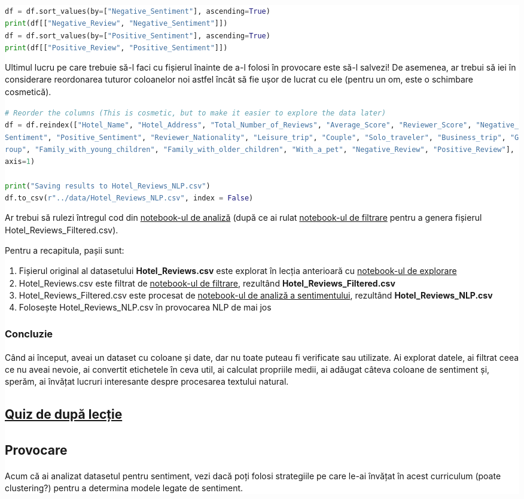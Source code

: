 ```python
df = df.sort_values(by=["Negative_Sentiment"], ascending=True)
print(df[["Negative_Review", "Negative_Sentiment"]])
df = df.sort_values(by=["Positive_Sentiment"], ascending=True)
print(df[["Positive_Review", "Positive_Sentiment"]])
```

Ultimul lucru pe care trebuie să-l faci cu fișierul înainte de a-l folosi în provocare este să-l salvezi! De asemenea, ar trebui să iei în considerare reordonarea tuturor coloanelor noi astfel încât să fie ușor de lucrat cu ele (pentru un om, este o schimbare cosmetică).

```python
# Reorder the columns (This is cosmetic, but to make it easier to explore the data later)
df = df.reindex(["Hotel_Name", "Hotel_Address", "Total_Number_of_Reviews", "Average_Score", "Reviewer_Score", "Negative_Sentiment", "Positive_Sentiment", "Reviewer_Nationality", "Leisure_trip", "Couple", "Solo_traveler", "Business_trip", "Group", "Family_with_young_children", "Family_with_older_children", "With_a_pet", "Negative_Review", "Positive_Review"], axis=1)

print("Saving results to Hotel_Reviews_NLP.csv")
df.to_csv(r"../data/Hotel_Reviews_NLP.csv", index = False)
```

Ar trebui să rulezi întregul cod din [notebook-ul de analiză](https://github.com/microsoft/ML-For-Beginners/blob/main/6-NLP/5-Hotel-Reviews-2/solution/3-notebook.ipynb) (după ce ai rulat [notebook-ul de filtrare](https://github.com/microsoft/ML-For-Beginners/blob/main/6-NLP/5-Hotel-Reviews-2/solution/1-notebook.ipynb) pentru a genera fișierul Hotel_Reviews_Filtered.csv).

Pentru a recapitula, pașii sunt:

1. Fișierul original al datasetului **Hotel_Reviews.csv** este explorat în lecția anterioară cu [notebook-ul de explorare](https://github.com/microsoft/ML-For-Beginners/blob/main/6-NLP/4-Hotel-Reviews-1/solution/notebook.ipynb)
2. Hotel_Reviews.csv este filtrat de [notebook-ul de filtrare](https://github.com/microsoft/ML-For-Beginners/blob/main/6-NLP/5-Hotel-Reviews-2/solution/1-notebook.ipynb), rezultând **Hotel_Reviews_Filtered.csv**
3. Hotel_Reviews_Filtered.csv este procesat de [notebook-ul de analiză a sentimentului](https://github.com/microsoft/ML-For-Beginners/blob/main/6-NLP/5-Hotel-Reviews-2/solution/3-notebook.ipynb), rezultând **Hotel_Reviews_NLP.csv**
4. Folosește Hotel_Reviews_NLP.csv în provocarea NLP de mai jos

### Concluzie

Când ai început, aveai un dataset cu coloane și date, dar nu toate puteau fi verificate sau utilizate. Ai explorat datele, ai filtrat ceea ce nu aveai nevoie, ai convertit etichetele în ceva util, ai calculat propriile medii, ai adăugat câteva coloane de sentiment și, sperăm, ai învățat lucruri interesante despre procesarea textului natural.

## [Quiz de după lecție](https://ff-quizzes.netlify.app/en/ml/)

## Provocare

Acum că ai analizat datasetul pentru sentiment, vezi dacă poți folosi strategiile pe care le-ai învățat în acest curriculum (poate clustering?) pentru a determina modele legate de sentiment.
